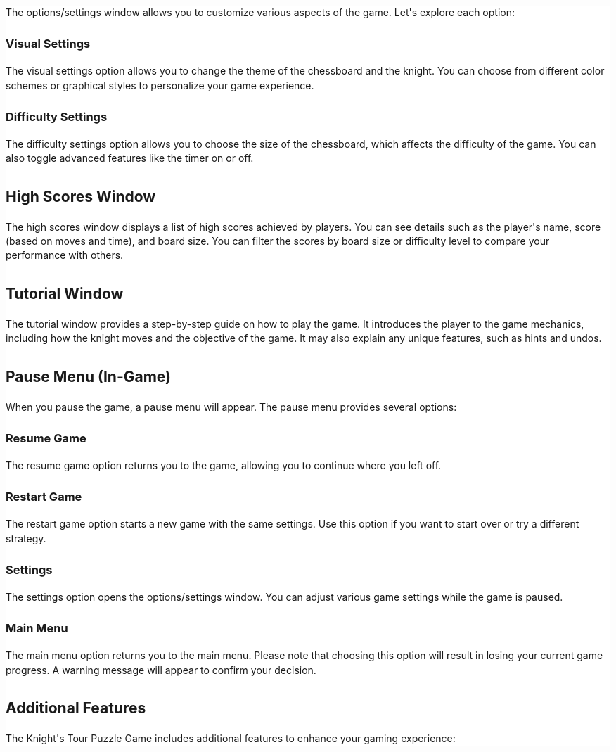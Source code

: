 The options/settings window allows you to customize various aspects of the game. Let's explore each option:

### Visual Settings

The visual settings option allows you to change the theme of the chessboard and the knight. You can choose from different color schemes or graphical styles to personalize your game experience.

### Difficulty Settings

The difficulty settings option allows you to choose the size of the chessboard, which affects the difficulty of the game. You can also toggle advanced features like the timer on or off.

## High Scores Window

The high scores window displays a list of high scores achieved by players. You can see details such as the player's name, score (based on moves and time), and board size. You can filter the scores by board size or difficulty level to compare your performance with others.

## Tutorial Window

The tutorial window provides a step-by-step guide on how to play the game. It introduces the player to the game mechanics, including how the knight moves and the objective of the game. It may also explain any unique features, such as hints and undos.

## Pause Menu (In-Game)

When you pause the game, a pause menu will appear. The pause menu provides several options:

### Resume Game

The resume game option returns you to the game, allowing you to continue where you left off.

### Restart Game

The restart game option starts a new game with the same settings. Use this option if you want to start over or try a different strategy.

### Settings

The settings option opens the options/settings window. You can adjust various game settings while the game is paused.

### Main Menu

The main menu option returns you to the main menu. Please note that choosing this option will result in losing your current game progress. A warning message will appear to confirm your decision.

## Additional Features

The Knight's Tour Puzzle Game includes additional features to enhance your gaming experience:
